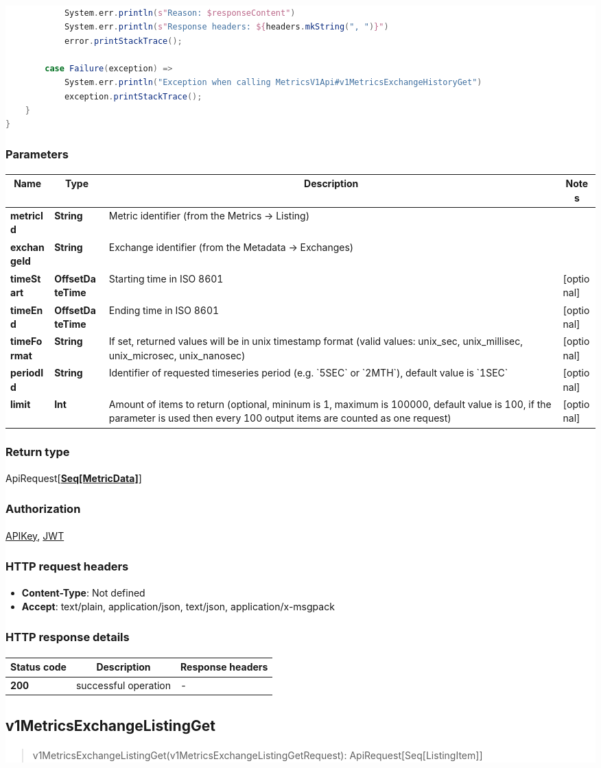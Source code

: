 ```scala
            System.err.println(s"Reason: $responseContent")
            System.err.println(s"Response headers: ${headers.mkString(", ")}")
            error.printStackTrace();

        case Failure(exception) => 
            System.err.println("Exception when calling MetricsV1Api#v1MetricsExchangeHistoryGet")
            exception.printStackTrace();
    }
}
```

### Parameters


Name | Type | Description  | Notes
------------- | ------------- | ------------- | -------------
 **metricId** | **String**| Metric identifier (from the Metrics -&gt; Listing) |
 **exchangeId** | **String**| Exchange identifier (from the Metadata -&gt; Exchanges) |
 **timeStart** | **OffsetDateTime**| Starting time in ISO 8601 | [optional]
 **timeEnd** | **OffsetDateTime**| Ending time in ISO 8601 | [optional]
 **timeFormat** | **String**| If set, returned values will be in unix timestamp format (valid values: unix_sec, unix_millisec, unix_microsec, unix_nanosec) | [optional]
 **periodId** | **String**| Identifier of requested timeseries period (e.g. &#x60;5SEC&#x60; or &#x60;2MTH&#x60;), default value is &#x60;1SEC&#x60; | [optional]
 **limit** | **Int**| Amount of items to return (optional, mininum is 1, maximum is 100000, default value is 100, if the parameter is used then every 100 output items are counted as one request) | [optional]

### Return type

ApiRequest[[**Seq[MetricData]**](MetricData.md)]


### Authorization

[APIKey](../README.md#APIKey), [JWT](../README.md#JWT)

### HTTP request headers

- **Content-Type**: Not defined
- **Accept**: text/plain, application/json, text/json, application/x-msgpack

### HTTP response details
| Status code | Description | Response headers |
|-------------|-------------|------------------|
| **200** | successful operation |  -  |


## v1MetricsExchangeListingGet

> v1MetricsExchangeListingGet(v1MetricsExchangeListingGetRequest): ApiRequest[Seq[ListingItem]]
